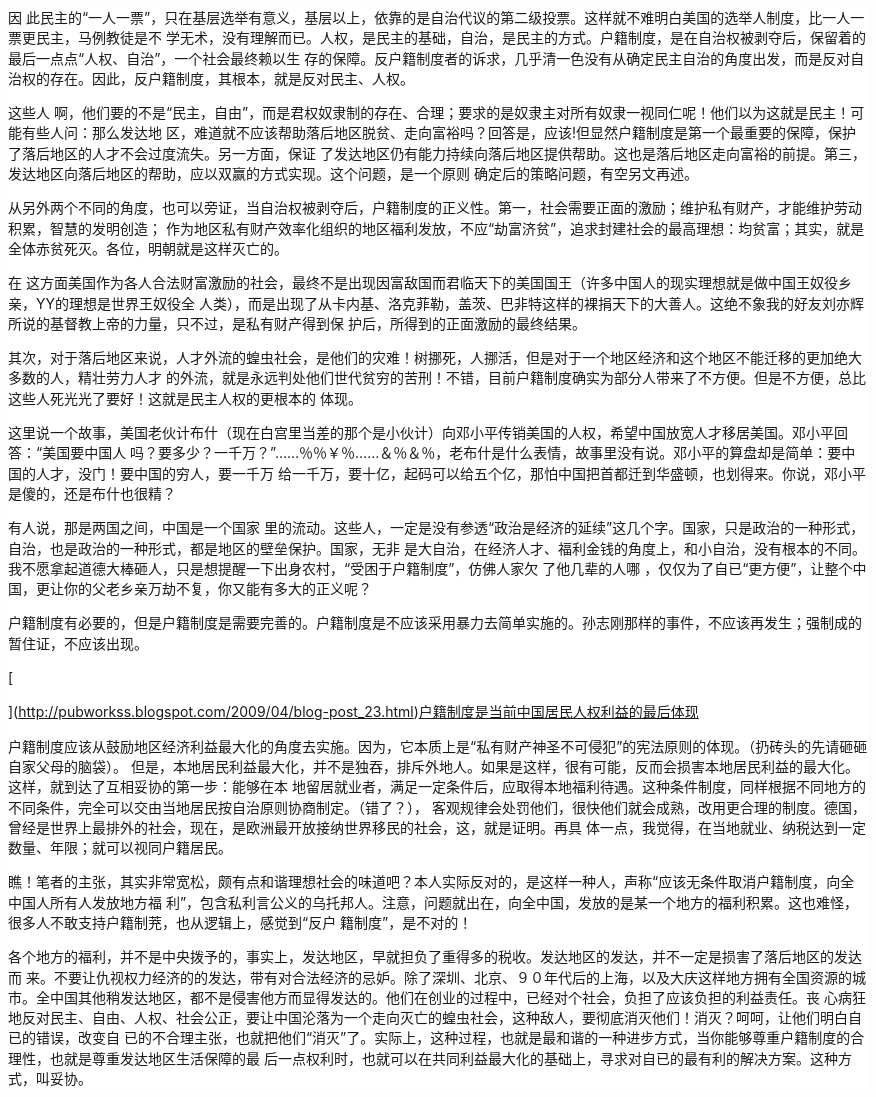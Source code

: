 因
此民主的“一人一票”，只在基层选举有意义，基层以上，依靠的是自治代议的第二级投票。这样就不难明白美国的选举人制度，比一人一票更民主，马例教徒是不
学无术，没有理解而已。人权，是民主的基础，自治，是民主的方式。户籍制度，是在自治权被剥夺后，保留着的最后一点点“人权、自治”，一个社会最终赖以生
存的保障。反户籍制度者的诉求，几乎清一色没有从确定民主自治的角度出发，而是反对自治权的存在。因此，反户籍制度，其根本，就是反对民主、人权。

这些人
啊，他们要的不是“民主，自由”，而是君权奴隶制的存在、合理；要求的是奴隶主对所有奴隶一视同仁呢！他们以为这就是民主！可能有些人问：那么发达地
区，难道就不应该帮助落后地区脱贫、走向富裕吗？回答是，应该!但显然户籍制度是第一个最重要的保障，保护了落后地区的人才不会过度流失。另一方面，保证
了发达地区仍有能力持续向落后地区提供帮助。这也是落后地区走向富裕的前提。第三，发达地区向落后地区的帮助，应以双赢的方式实现。这个问题，是一个原则
确定后的策略问题，有空另文再述。



从另外两个不同的角度，也可以旁证，当自治权被剥夺后，户籍制度的正义性。第一，社会需要正面的激励；维护私有财产，才能维护劳动积累，智慧的发明创造；
作为地区私有财产效率化组织的地区福利发放，不应“劫富济贫”，追求封建社会的最高理想：均贫富；其实，就是全体赤贫死灭。各位，明朝就是这样灭亡的。

在
这方面美国作为各人合法财富激励的社会，最终不是出现因富敌国而君临天下的美国国王（许多中国人的现实理想就是做中国王奴役乡亲，YY的理想是世界王奴役全
人类），而是出现了从卡内基、洛克菲勒，盖茨、巴非特这样的裸捐天下的大善人。这绝不象我的好友刘亦辉所说的基督教上帝的力量，只不过，是私有财产得到保
护后，所得到的正面激励的最终结果。



其次，对于落后地区来说，人才外流的蝗虫社会，是他们的灾难！树挪死，人挪活，但是对于一个地区经济和这个地区不能迁移的更加绝大多数的人，精壮劳力人才
的外流，就是永远判处他们世代贫穷的苦刑！不错，目前户籍制度确实为部分人带来了不方便。但是不方便，总比这些人死光光了要好！这就是民主人权的更根本的
体现。

这里说一个故事，美国老伙计布什（现在白宫里当差的那个是小伙计）向邓小平传销美国的人权，希望中国放宽人才移居美国。邓小平回答：“美国要中国人
吗？要多少？一千万？”……％％￥％……＆％＆％，老布什是什么表情，故事里没有说。邓小平的算盘却是简单：要中国的人才，没门！要中国的穷人，要一千万
给一千万，要十亿，起码可以给五个亿，那怕中国把首都迁到华盛顿，也划得来。你说，邓小平是傻的，还是布什也很精？

有人说，那是两国之间，中国是一个国家
里的流动。这些人，一定是没有参透“政治是经济的延续”这几个字。国家，只是政治的一种形式，自治，也是政治的一种形式，都是地区的壁垒保护。国家，无非
是大自治，在经济人才、福利金钱的角度上，和小自治，没有根本的不同。我不愿拿起道德大棒砸人，只是想提醒一下出身农村，“受困于户籍制度”，仿佛人家欠
了他几辈的人哪 ，仅仅为了自已“更方便”，让整个中国，更让你的父老乡亲万劫不复，你又能有多大的正义呢？



户籍制度有必要的，但是户籍制度是需要完善的。户籍制度是不应该采用暴力去简单实施的。孙志刚那样的事件，不应该再发生；强制成的暂住证，不应该出现。

[

](http://pubworkss.blogspot.com/2009/04/blog-post_23.html)[户籍制度是当前中国居民人权利益的最后体现](http://pubworkss.blogspot.com/2009/04/blog-post_9401.html)

户籍制度应该从鼓励地区经济利益最大化的角度去实施。因为，它本质上是“私有财产神圣不可侵犯”的宪法原则的体现。（扔砖头的先请砸砸自家父母的脑袋）。
但是，本地居民利益最大化，并不是独吞，排斥外地人。如果是这样，很有可能，反而会损害本地居民利益的最大化。这样，就到达了互相妥协的第一步：能够在本
地留居就业者，满足一定条件后，应取得本地福利待遇。这种条件制度，同样根据不同地方的不同条件，完全可以交由当地居民按自治原则协商制定。（错了？），
客观规律会处罚他们，很快他们就会成熟，改用更合理的制度。德国，曾经是世界上最排外的社会，现在，是欧洲最开放接纳世界移民的社会，这，就是证明。再具
体一点，我觉得，在当地就业、纳税达到一定数量、年限；就可以视同户籍居民。



瞧！笔者的主张，其实非常宽松，颇有点和谐理想社会的味道吧？本人实际反对的，是这样一种人，声称“应该无条件取消户籍制度，向全中国人所有人发放地方福
利”，包含私利言公义的乌托邦人。注意，问题就出在，向全中国，发放的是某一个地方的福利积累。这也难怪，很多人不敢支持户籍制茺，也从逻辑上，感觉到“反户
籍制度”，是不对的！

各个地方的福利，并不是中央拨予的，事实上，发达地区，早就担负了重得多的税收。发达地区的发达，并不一定是损害了落后地区的发达而
来。不要让仇视权力经济的的发达，带有对合法经济的忌妒。除了深圳、北京、９０年代后的上海，以及大庆这样地方拥有全国资源的城市。全中国其他稍发达地区，都不是侵害他方而显得发达的。他们在创业的过程中，已经对个社会，负担了应该负担的利益责任。丧
心病狂地反对民主、自由、人权、社会公正，要让中国沦落为一个走向灭亡的蝗虫社会，这种敌人，要彻底消灭他们！消灭？呵呵，让他们明白自已的错误，改变自
已的不合理主张，也就把他们“消灭”了。实际上，这种过程，也就是最和谐的一种进步方式，当你能够尊重户籍制度的合理性，也就是尊重发达地区生活保障的最
后一点权利时，也就可以在共同利益最大化的基础上，寻求对自已的最有利的解决方案。这种方式，叫妥协。
